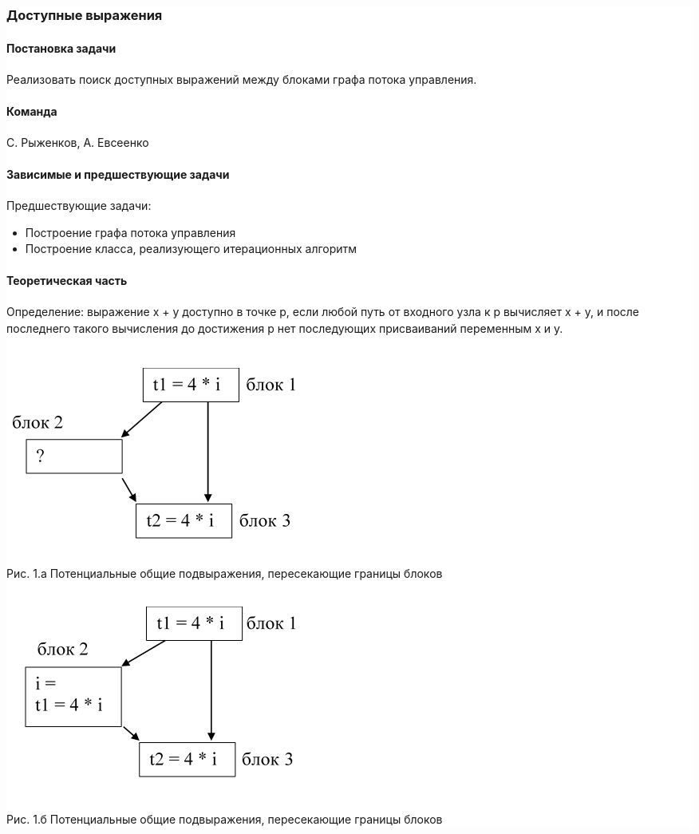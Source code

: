 ### Доступные выражения

#### Постановка задачи
Реализовать поиск доступных выражений между блоками графа потока управления.

#### Команда
С. Рыженков, А. Евсеенко

#### Зависимые и предшествующие задачи
Предшествующие задачи:
* Построение графа потока управления
* Построение класса, реализующего итерационных алгоритм 

#### Теоретическая часть
Определение: выражение x + y доступно в точке p, если любой путь от входного узла к p вычисляет x + y, и после последнего такого вычисления до достижения p нет последующих присваиваний переменным x и y. 

![Потенциальные общие подвыражения](3_AvailableExpressions/pic1a.png)

Рис. 1.a Потенциальные общие подвыражения, пересекающие границы блоков

![Потенциальные общие подвыражения](3_AvailableExpressions/pic1b.png)

Рис. 1.б Потенциальные общие подвыражения, пересекающие границы блоков
